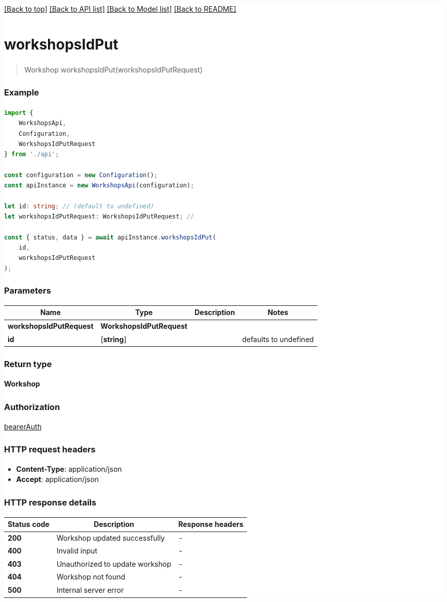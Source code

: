[[Back to top]](#) [[Back to API list]](../README.md#documentation-for-api-endpoints) [[Back to Model list]](../README.md#documentation-for-models) [[Back to README]](../README.md)

# **workshopsIdPut**
> Workshop workshopsIdPut(workshopsIdPutRequest)


### Example

```typescript
import {
    WorkshopsApi,
    Configuration,
    WorkshopsIdPutRequest
} from './api';

const configuration = new Configuration();
const apiInstance = new WorkshopsApi(configuration);

let id: string; // (default to undefined)
let workshopsIdPutRequest: WorkshopsIdPutRequest; //

const { status, data } = await apiInstance.workshopsIdPut(
    id,
    workshopsIdPutRequest
);
```

### Parameters

|Name | Type | Description  | Notes|
|------------- | ------------- | ------------- | -------------|
| **workshopsIdPutRequest** | **WorkshopsIdPutRequest**|  | |
| **id** | [**string**] |  | defaults to undefined|


### Return type

**Workshop**

### Authorization

[bearerAuth](../README.md#bearerAuth)

### HTTP request headers

 - **Content-Type**: application/json
 - **Accept**: application/json


### HTTP response details
| Status code | Description | Response headers |
|-------------|-------------|------------------|
|**200** | Workshop updated successfully |  -  |
|**400** | Invalid input |  -  |
|**403** | Unauthorized to update workshop |  -  |
|**404** | Workshop not found |  -  |
|**500** | Internal server error |  -  |
